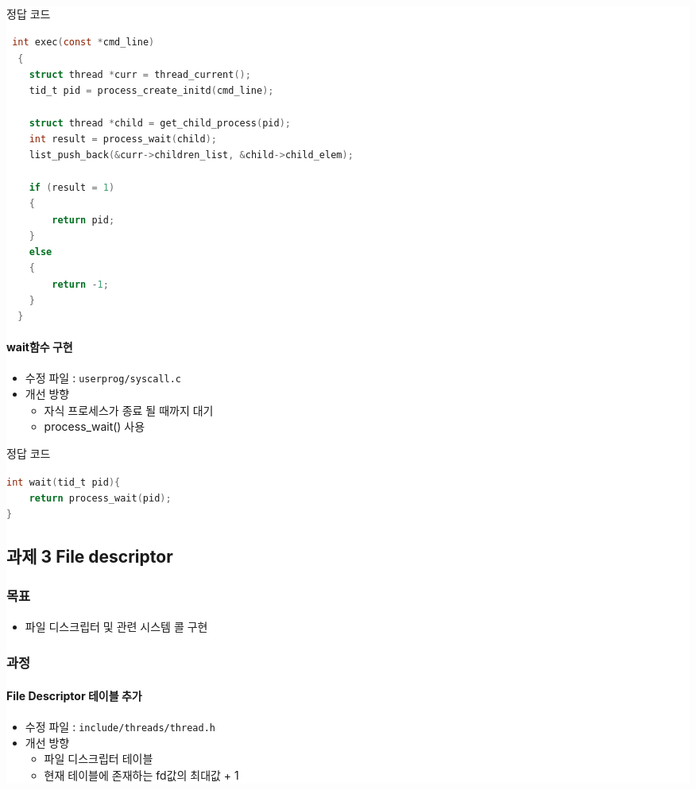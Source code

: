 

정답 코드

```c
 int exec(const *cmd_line)
  {
  	struct thread *curr = thread_current();
  	tid_t pid = process_create_initd(cmd_line);

  	struct thread *child = get_child_process(pid); 
  	int result = process_wait(child);	
  	list_push_back(&curr->children_list, &child->child_elem);
        
  	if (result = 1)
  	{
  		return pid;
  	}
  	else
  	{
  		return -1;
  	}
  }
```



#### wait함수 구현

- 수정 파일 : `userprog/syscall.c`
- 개선 방향
    - 자식 프로세스가 종료 될 때까지 대기
    - process_wait() 사용



정답 코드

```c
int wait(tid_t pid){
    return process_wait(pid);
}
```



## 과제 3 File descriptor

### 목표

- 파일 디스크립터 및 관련 시스템 콜 구현

### 과정

#### File Descriptor 테이블 추가

- 수정 파일 : `include/threads/thread.h`
- 개선 방향
    - 파일 디스크립터 테이블
    - 현재 테이블에 존재하는 fd값의 최대값 + 1
